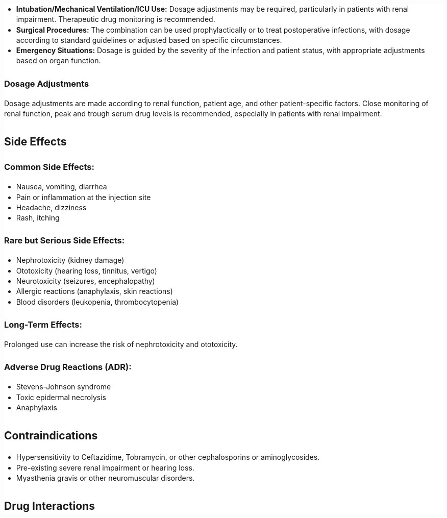 * **Intubation/Mechanical Ventilation/ICU Use:** Dosage adjustments may be required, particularly in patients with renal impairment. Therapeutic drug monitoring is recommended.
* **Surgical Procedures:**  The combination can be used prophylactically or to treat postoperative infections, with dosage according to standard guidelines or adjusted based on specific circumstances.
* **Emergency Situations:** Dosage is guided by the severity of the infection and patient status, with appropriate adjustments based on organ function.

### **Dosage Adjustments**

Dosage adjustments are made according to renal function, patient age, and other patient-specific factors. Close monitoring of renal function, peak and trough serum drug levels is recommended, especially in patients with renal impairment.



## **Side Effects**

### **Common Side Effects:**

* Nausea, vomiting, diarrhea
* Pain or inflammation at the injection site
* Headache, dizziness
* Rash, itching

### **Rare but Serious Side Effects:**

* Nephrotoxicity (kidney damage)
* Ototoxicity (hearing loss, tinnitus, vertigo)
* Neurotoxicity (seizures, encephalopathy)
* Allergic reactions (anaphylaxis, skin reactions)
* Blood disorders (leukopenia, thrombocytopenia)

### **Long-Term Effects:**

Prolonged use can increase the risk of nephrotoxicity and ototoxicity.


### **Adverse Drug Reactions (ADR):**

* Stevens-Johnson syndrome
* Toxic epidermal necrolysis
*  Anaphylaxis



## **Contraindications**

* Hypersensitivity to Ceftazidime, Tobramycin, or other cephalosporins or aminoglycosides.
*  Pre-existing severe renal impairment or hearing loss.
* Myasthenia gravis or other neuromuscular disorders.


## **Drug Interactions**
